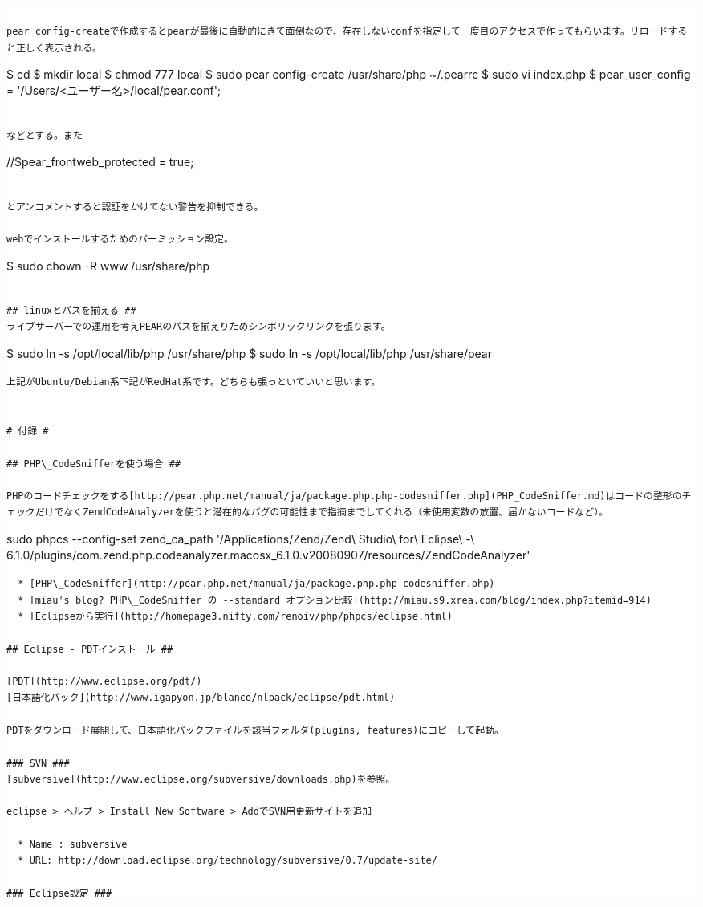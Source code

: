 ```

pear config-createで作成するとpearが最後に自動的にきて面倒なので、存在しないconfを指定して一度目のアクセスで作ってもらいます。リロードすると正しく表示される。

```
$ cd $ mkdir local $ chmod 777 local
$ sudo pear config-create /usr/share/php ~/.pearrc
$ sudo vi  index.php
$ pear_user_config = '/Users/<ユーザー名>/local/pear.conf';
```

などとする。また
```
//$pear_frontweb_protected = true;
```

とアンコメントすると認証をかけてない警告を抑制できる。

webでインストールするためのパーミッション設定。

```
$ sudo chown -R www /usr/share/php
```

## linuxとパスを揃える ##
ライブサーバーでの運用を考えPEARのパスを揃えりためシンボリックリンクを張ります。

```
$ sudo ln -s /opt/local/lib/php /usr/share/php
$ sudo ln -s /opt/local/lib/php /usr/share/pear
```
上記がUbuntu/Debian系下記がRedHat系です。どちらも張っといていいと思います。


# 付録 #

## PHP\_CodeSnifferを使う場合 ##

PHPのコードチェックをする[http://pear.php.net/manual/ja/package.php.php-codesniffer.php](PHP_CodeSniffer.md)はコードの整形のチェックだけでなくZendCodeAnalyzerを使うと潜在的なバグの可能性まで指摘までしてくれる（未使用変数の放置、届かないコードなど）。
```
sudo  phpcs --config-set zend_ca_path '/Applications/Zend/Zend\ Studio\ for\ Eclipse\ -\ 6.1.0/plugins/com.zend.php.codeanalyzer.macosx_6.1.0.v20080907/resources/ZendCodeAnalyzer'
```
  * [PHP\_CodeSniffer](http://pear.php.net/manual/ja/package.php.php-codesniffer.php)
  * [miau's blog? PHP\_CodeSniffer の --standard オプション比較](http://miau.s9.xrea.com/blog/index.php?itemid=914)
  * [Eclipseから実行](http://homepage3.nifty.com/renoiv/php/phpcs/eclipse.html)

## Eclipse - PDTインストール ##

[PDT](http://www.eclipse.org/pdt/)
[日本語化パック](http://www.igapyon.jp/blanco/nlpack/eclipse/pdt.html)

PDTをダウンロード展開して、日本語化パックファイルを該当フォルダ(plugins, features)にコピーして起動。

### SVN ###
[subversive](http://www.eclipse.org/subversive/downloads.php)を参照。

eclipse > ヘルプ > Install New Software > AddでSVN用更新サイトを追加

  * Name : subversive
  * URL: http://download.eclipse.org/technology/subversive/0.7/update-site/

### Eclipse設定 ###

```